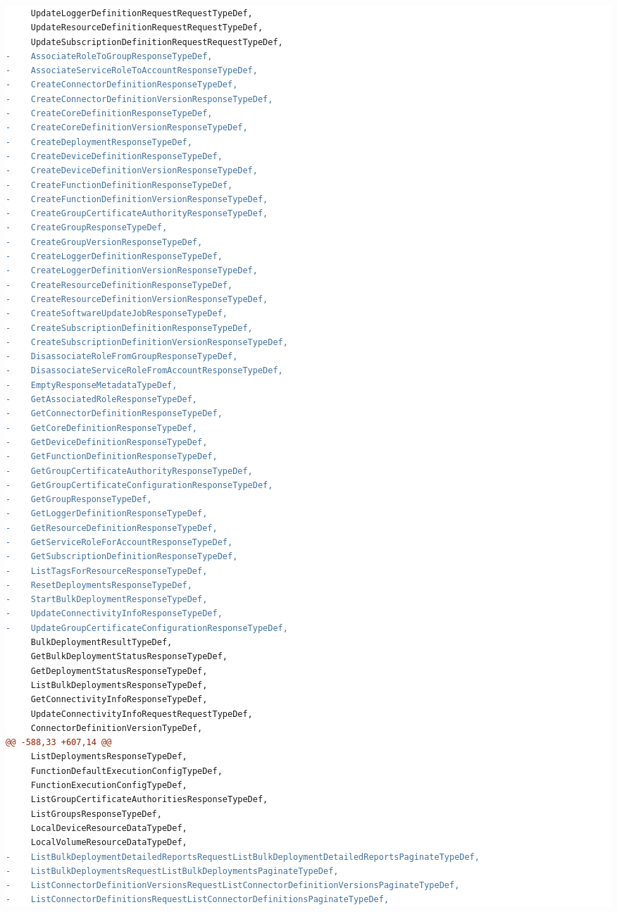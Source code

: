 ```diff
     UpdateLoggerDefinitionRequestRequestTypeDef,
     UpdateResourceDefinitionRequestRequestTypeDef,
     UpdateSubscriptionDefinitionRequestRequestTypeDef,
-    AssociateRoleToGroupResponseTypeDef,
-    AssociateServiceRoleToAccountResponseTypeDef,
-    CreateConnectorDefinitionResponseTypeDef,
-    CreateConnectorDefinitionVersionResponseTypeDef,
-    CreateCoreDefinitionResponseTypeDef,
-    CreateCoreDefinitionVersionResponseTypeDef,
-    CreateDeploymentResponseTypeDef,
-    CreateDeviceDefinitionResponseTypeDef,
-    CreateDeviceDefinitionVersionResponseTypeDef,
-    CreateFunctionDefinitionResponseTypeDef,
-    CreateFunctionDefinitionVersionResponseTypeDef,
-    CreateGroupCertificateAuthorityResponseTypeDef,
-    CreateGroupResponseTypeDef,
-    CreateGroupVersionResponseTypeDef,
-    CreateLoggerDefinitionResponseTypeDef,
-    CreateLoggerDefinitionVersionResponseTypeDef,
-    CreateResourceDefinitionResponseTypeDef,
-    CreateResourceDefinitionVersionResponseTypeDef,
-    CreateSoftwareUpdateJobResponseTypeDef,
-    CreateSubscriptionDefinitionResponseTypeDef,
-    CreateSubscriptionDefinitionVersionResponseTypeDef,
-    DisassociateRoleFromGroupResponseTypeDef,
-    DisassociateServiceRoleFromAccountResponseTypeDef,
-    EmptyResponseMetadataTypeDef,
-    GetAssociatedRoleResponseTypeDef,
-    GetConnectorDefinitionResponseTypeDef,
-    GetCoreDefinitionResponseTypeDef,
-    GetDeviceDefinitionResponseTypeDef,
-    GetFunctionDefinitionResponseTypeDef,
-    GetGroupCertificateAuthorityResponseTypeDef,
-    GetGroupCertificateConfigurationResponseTypeDef,
-    GetGroupResponseTypeDef,
-    GetLoggerDefinitionResponseTypeDef,
-    GetResourceDefinitionResponseTypeDef,
-    GetServiceRoleForAccountResponseTypeDef,
-    GetSubscriptionDefinitionResponseTypeDef,
-    ListTagsForResourceResponseTypeDef,
-    ResetDeploymentsResponseTypeDef,
-    StartBulkDeploymentResponseTypeDef,
-    UpdateConnectivityInfoResponseTypeDef,
-    UpdateGroupCertificateConfigurationResponseTypeDef,
     BulkDeploymentResultTypeDef,
     GetBulkDeploymentStatusResponseTypeDef,
     GetDeploymentStatusResponseTypeDef,
     ListBulkDeploymentsResponseTypeDef,
     GetConnectivityInfoResponseTypeDef,
     UpdateConnectivityInfoRequestRequestTypeDef,
     ConnectorDefinitionVersionTypeDef,
@@ -588,33 +607,14 @@
     ListDeploymentsResponseTypeDef,
     FunctionDefaultExecutionConfigTypeDef,
     FunctionExecutionConfigTypeDef,
     ListGroupCertificateAuthoritiesResponseTypeDef,
     ListGroupsResponseTypeDef,
     LocalDeviceResourceDataTypeDef,
     LocalVolumeResourceDataTypeDef,
-    ListBulkDeploymentDetailedReportsRequestListBulkDeploymentDetailedReportsPaginateTypeDef,
-    ListBulkDeploymentsRequestListBulkDeploymentsPaginateTypeDef,
-    ListConnectorDefinitionVersionsRequestListConnectorDefinitionVersionsPaginateTypeDef,
-    ListConnectorDefinitionsRequestListConnectorDefinitionsPaginateTypeDef,
```